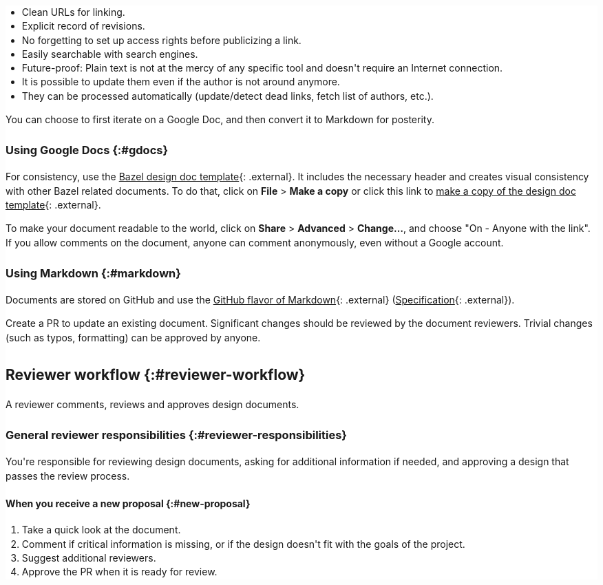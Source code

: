 *   Clean URLs for linking.
*   Explicit record of revisions.
*   No forgetting to set up access rights before publicizing a link.
*   Easily searchable with search engines.
*   Future-proof: Plain text is not at the mercy of any specific tool
    and doesn't require an Internet connection.
*   It is possible to update them even if the author is not around anymore.
*   They can be processed automatically (update/detect dead links, fetch
    list of authors, etc.).

You can choose to first iterate on a Google Doc, and then convert it to
Markdown for posterity.

### Using Google Docs {:#gdocs}

For consistency, use the [Bazel design doc template](
https://docs.google.com/document/d/1cE5zrjrR40RXNg64XtRFewSv6FrLV6slGkkqxBumS1w/edit){: .external}.
It includes the necessary header and creates visual
consistency with other Bazel related documents. To do that, click on **File** >
**Make a copy** or click this link to [make a copy of the design doc
template](https://docs.google.com/document/d/1cE5zrjrR40RXNg64XtRFewSv6FrLV6slGkkqxBumS1w/copy){: .external}.

To make your document readable to the world, click on
**Share** > **Advanced** > **Change…**, and
choose "On - Anyone with the link".  If you allow comments on the document,
anyone can comment anonymously, even without a Google account.

### Using Markdown {:#markdown}

Documents are stored on GitHub and use the
[GitHub flavor of Markdown](https://guides.github.com/features/mastering-markdown/){: .external}
([Specification](https://github.github.com/gfm/){: .external}).

Create a PR to update an existing document. Significant changes should be
reviewed by the document reviewers. Trivial changes (such as typos, formatting)
can be approved by anyone.

## Reviewer workflow {:#reviewer-workflow}

A reviewer comments, reviews and approves design documents.

### General reviewer responsibilities {:#reviewer-responsibilities}

You're responsible for reviewing design documents, asking for additional
information if needed, and approving a design that passes the review process.

#### When you receive a new proposal {:#new-proposal}

1.  Take a quick look at the document.
1.  Comment if critical information is missing, or if the design doesn't fit
    with the goals of the project.
1.  Suggest additional reviewers.
1.  Approve the PR when it is ready for review.
